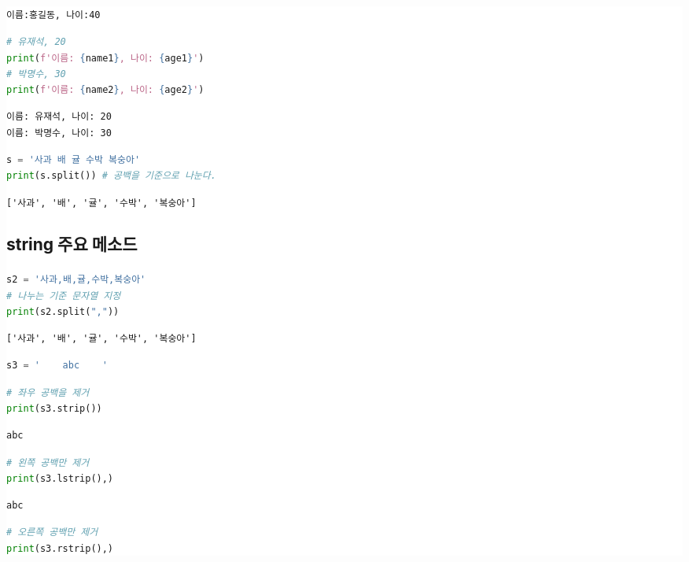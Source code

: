     이름:홍길동, 나이:40
    


```python
# 유재석, 20
print(f'이름: {name1}, 나이: {age1}') 
# 박명수, 30
print(f'이름: {name2}, 나이: {age2}') 
```

    이름: 유재석, 나이: 20
    이름: 박명수, 나이: 30
    


```python
s = '사과 배 귤 수박 복숭아'
print(s.split()) # 공백을 기준으로 나눈다. 
```

    ['사과', '배', '귤', '수박', '복숭아']
    

## string 주요 메소드


```python
s2 = '사과,배,귤,수박,복숭아'
# 나누는 기준 문자열 지정
print(s2.split(",")) 
```

    ['사과', '배', '귤', '수박', '복숭아']
    


```python
s3 = '    abc    '
```


```python
# 좌우 공백을 제거
print(s3.strip()) 
```

    abc
    


```python
# 왼쪽 공백만 제거
print(s3.lstrip(),) 
```

    abc    
    


```python
# 오른쪽 공백만 제거
print(s3.rstrip(),) 
```
